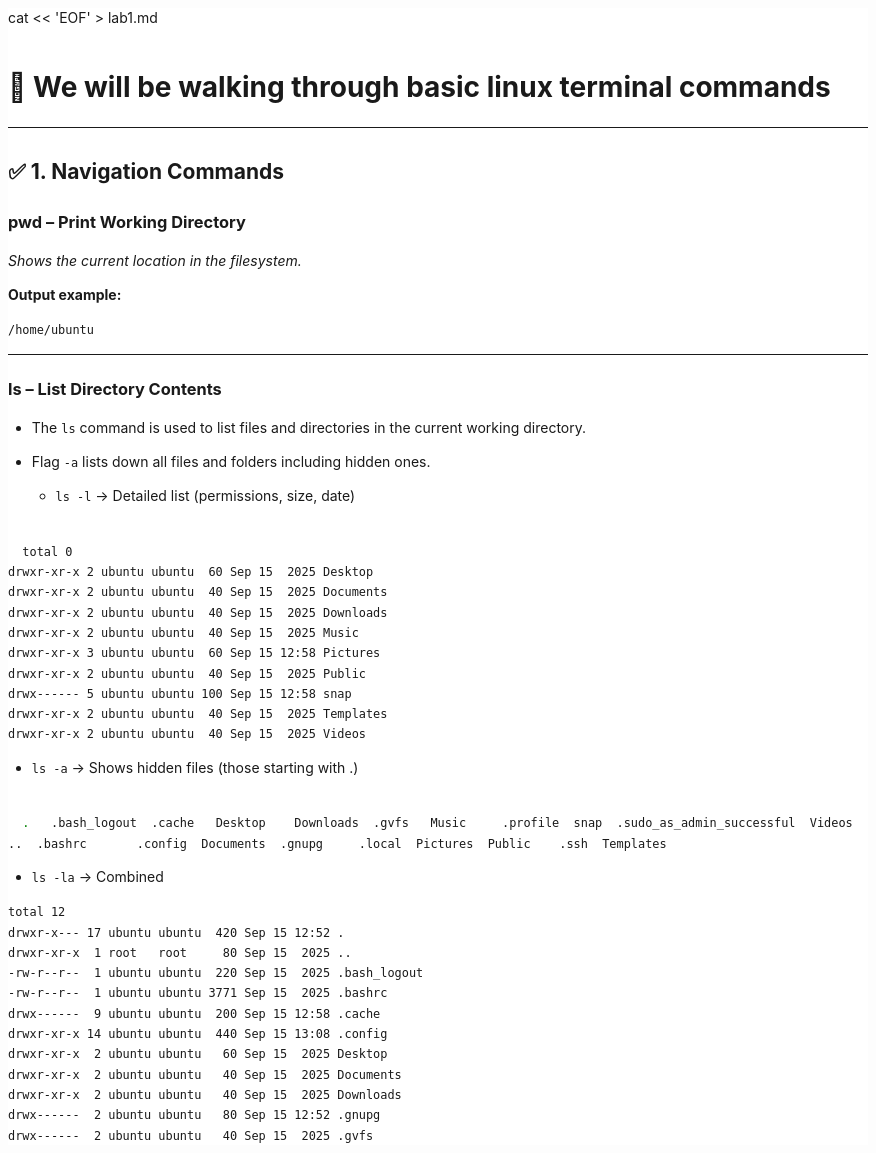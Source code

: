 cat << 'EOF' > lab1.md
# 📌 We will be walking through basic linux terminal commands

---

## ✅ 1. Navigation Commands

### pwd – Print Working Directory


*Shows the current location in the filesystem.*

**Output example:**  
```bash
/home/ubuntu
```

---

### ls – List Directory Contents


- The `ls` command is used to list files and directories in the current working directory.
- Flag `-a` lists down all files and folders including hidden ones.

  - `ls -l` → Detailed list (permissions, size, date)

```bash

  total 0
drwxr-xr-x 2 ubuntu ubuntu  60 Sep 15  2025 Desktop
drwxr-xr-x 2 ubuntu ubuntu  40 Sep 15  2025 Documents
drwxr-xr-x 2 ubuntu ubuntu  40 Sep 15  2025 Downloads
drwxr-xr-x 2 ubuntu ubuntu  40 Sep 15  2025 Music
drwxr-xr-x 3 ubuntu ubuntu  60 Sep 15 12:58 Pictures
drwxr-xr-x 2 ubuntu ubuntu  40 Sep 15  2025 Public
drwx------ 5 ubuntu ubuntu 100 Sep 15 12:58 snap
drwxr-xr-x 2 ubuntu ubuntu  40 Sep 15  2025 Templates
drwxr-xr-x 2 ubuntu ubuntu  40 Sep 15  2025 Videos

```  
  - `ls -a` → Shows hidden files (those starting with .)  
 
 
```bash 

  .   .bash_logout  .cache   Desktop    Downloads  .gvfs   Music     .profile  snap  .sudo_as_admin_successful  Videos
..  .bashrc       .config  Documents  .gnupg     .local  Pictures  Public    .ssh  Templates

```


  - `ls -la` → Combined
```bash 
total 12
drwxr-x--- 17 ubuntu ubuntu  420 Sep 15 12:52 .
drwxr-xr-x  1 root   root     80 Sep 15  2025 ..
-rw-r--r--  1 ubuntu ubuntu  220 Sep 15  2025 .bash_logout
-rw-r--r--  1 ubuntu ubuntu 3771 Sep 15  2025 .bashrc
drwx------  9 ubuntu ubuntu  200 Sep 15 12:58 .cache
drwxr-xr-x 14 ubuntu ubuntu  440 Sep 15 13:08 .config
drwxr-xr-x  2 ubuntu ubuntu   60 Sep 15  2025 Desktop
drwxr-xr-x  2 ubuntu ubuntu   40 Sep 15  2025 Documents
drwxr-xr-x  2 ubuntu ubuntu   40 Sep 15  2025 Downloads
drwx------  2 ubuntu ubuntu   80 Sep 15 12:52 .gnupg
drwx------  2 ubuntu ubuntu   40 Sep 15  2025 .gvfs
```